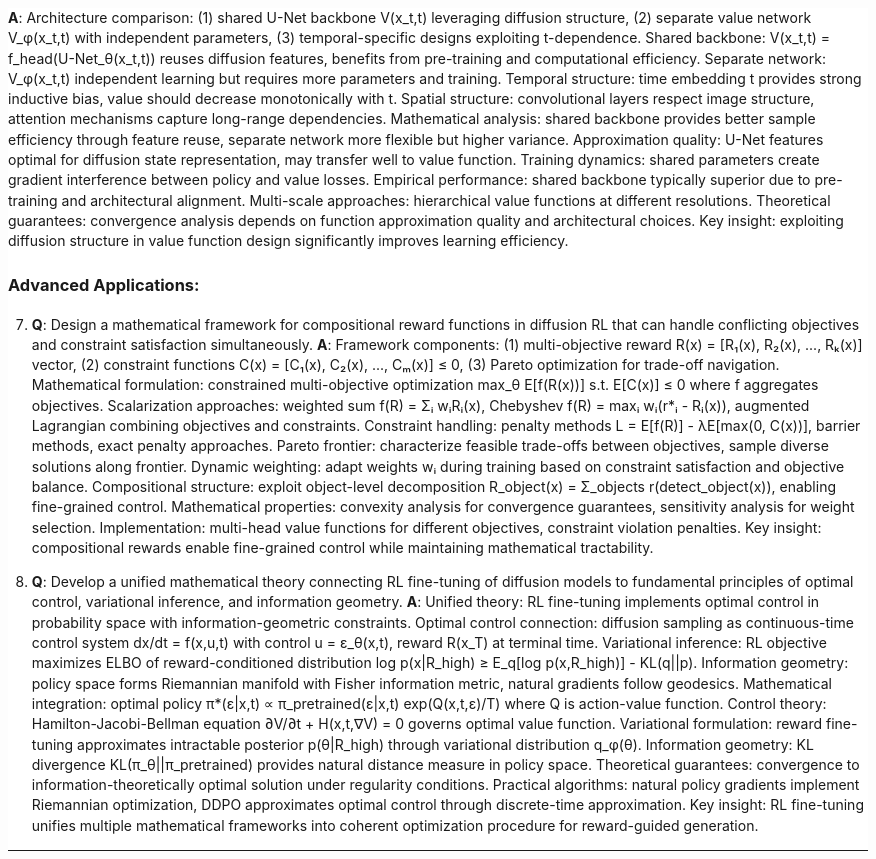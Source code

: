    **A**: Architecture comparison: (1) shared U-Net backbone V(x_t,t) leveraging diffusion structure, (2) separate value network V_φ(x_t,t) with independent parameters, (3) temporal-specific designs exploiting t-dependence. Shared backbone: V(x_t,t) = f_head(U-Net_θ(x_t,t)) reuses diffusion features, benefits from pre-training and computational efficiency. Separate network: V_φ(x_t,t) independent learning but requires more parameters and training. Temporal structure: time embedding t provides strong inductive bias, value should decrease monotonically with t. Spatial structure: convolutional layers respect image structure, attention mechanisms capture long-range dependencies. Mathematical analysis: shared backbone provides better sample efficiency through feature reuse, separate network more flexible but higher variance. Approximation quality: U-Net features optimal for diffusion state representation, may transfer well to value function. Training dynamics: shared parameters create gradient interference between policy and value losses. Empirical performance: shared backbone typically superior due to pre-training and architectural alignment. Multi-scale approaches: hierarchical value functions at different resolutions. Theoretical guarantees: convergence analysis depends on function approximation quality and architectural choices. Key insight: exploiting diffusion structure in value function design significantly improves learning efficiency.

### Advanced Applications:
7. **Q**: Design a mathematical framework for compositional reward functions in diffusion RL that can handle conflicting objectives and constraint satisfaction simultaneously.
   **A**: Framework components: (1) multi-objective reward R(x) = [R₁(x), R₂(x), ..., Rₖ(x)] vector, (2) constraint functions C(x) = [C₁(x), C₂(x), ..., Cₘ(x)] ≤ 0, (3) Pareto optimization for trade-off navigation. Mathematical formulation: constrained multi-objective optimization max_θ E[f(R(x))] s.t. E[C(x)] ≤ 0 where f aggregates objectives. Scalarization approaches: weighted sum f(R) = Σᵢ wᵢRᵢ(x), Chebyshev f(R) = maxᵢ wᵢ(r*ᵢ - Rᵢ(x)), augmented Lagrangian combining objectives and constraints. Constraint handling: penalty methods L = E[f(R)] - λE[max(0, C(x))], barrier methods, exact penalty approaches. Pareto frontier: characterize feasible trade-offs between objectives, sample diverse solutions along frontier. Dynamic weighting: adapt weights wᵢ during training based on constraint satisfaction and objective balance. Compositional structure: exploit object-level decomposition R_object(x) = Σ_objects r(detect_object(x)), enabling fine-grained control. Mathematical properties: convexity analysis for convergence guarantees, sensitivity analysis for weight selection. Implementation: multi-head value functions for different objectives, constraint violation penalties. Key insight: compositional rewards enable fine-grained control while maintaining mathematical tractability.

8. **Q**: Develop a unified mathematical theory connecting RL fine-tuning of diffusion models to fundamental principles of optimal control, variational inference, and information geometry.
   **A**: Unified theory: RL fine-tuning implements optimal control in probability space with information-geometric constraints. Optimal control connection: diffusion sampling as continuous-time control system dx/dt = f(x,u,t) with control u = ε_θ(x,t), reward R(x_T) at terminal time. Variational inference: RL objective maximizes ELBO of reward-conditioned distribution log p(x|R_high) ≥ E_q[log p(x,R_high)] - KL(q||p). Information geometry: policy space forms Riemannian manifold with Fisher information metric, natural gradients follow geodesics. Mathematical integration: optimal policy π*(ε|x,t) ∝ π_pretrained(ε|x,t) exp(Q(x,t,ε)/T) where Q is action-value function. Control theory: Hamilton-Jacobi-Bellman equation ∂V/∂t + H(x,t,∇V) = 0 governs optimal value function. Variational formulation: reward fine-tuning approximates intractable posterior p(θ|R_high) through variational distribution q_φ(θ). Information geometry: KL divergence KL(π_θ||π_pretrained) provides natural distance measure in policy space. Theoretical guarantees: convergence to information-theoretically optimal solution under regularity conditions. Practical algorithms: natural policy gradients implement Riemannian optimization, DDPO approximates optimal control through discrete-time approximation. Key insight: RL fine-tuning unifies multiple mathematical frameworks into coherent optimization procedure for reward-guided generation.

---
